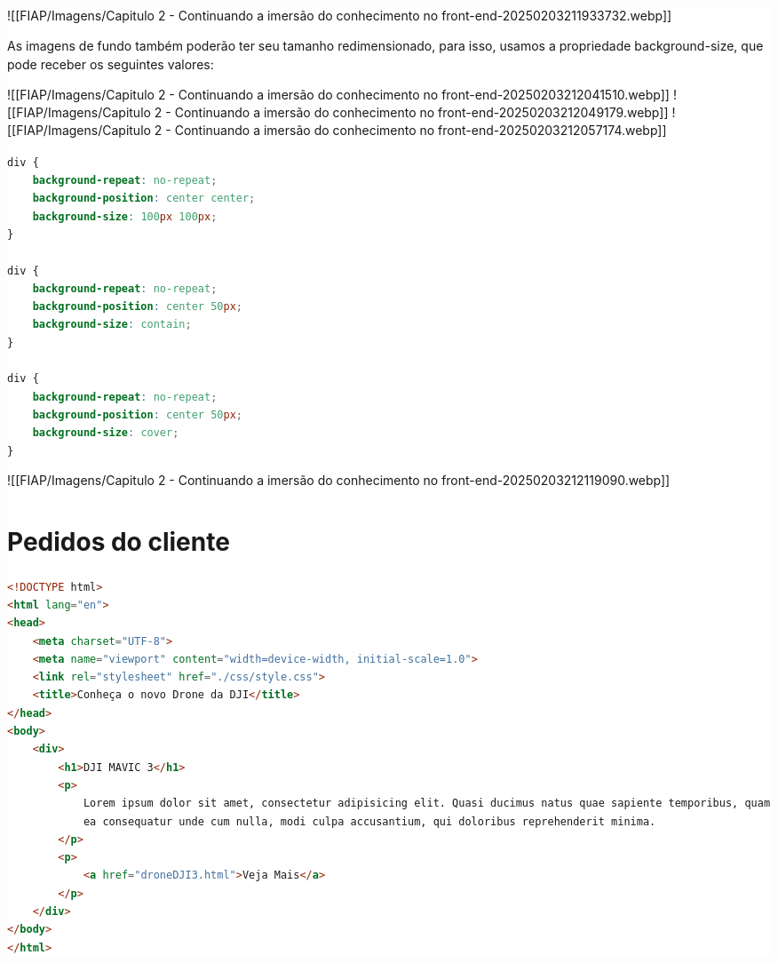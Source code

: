 ![[FIAP/Imagens/Capitulo 2 - Continuando a imersão do conhecimento no front-end-20250203211933732.webp]]

As imagens de fundo também poderão ter seu tamanho redimensionado, para isso, usamos a propriedade background-size, que pode receber os seguintes valores: 

![[FIAP/Imagens/Capitulo 2 - Continuando a imersão do conhecimento no front-end-20250203212041510.webp]]
![[FIAP/Imagens/Capitulo 2 - Continuando a imersão do conhecimento no front-end-20250203212049179.webp]]
![[FIAP/Imagens/Capitulo 2 - Continuando a imersão do conhecimento no front-end-20250203212057174.webp]]

```css
div {
    background-repeat: no-repeat;
    background-position: center center;
    background-size: 100px 100px;
}

div {
    background-repeat: no-repeat;
    background-position: center 50px;
    background-size: contain;
}

div {
    background-repeat: no-repeat;
    background-position: center 50px;
    background-size: cover;
}
```

![[FIAP/Imagens/Capitulo 2 - Continuando a imersão do conhecimento no front-end-20250203212119090.webp]]

# Pedidos do cliente

```html
<!DOCTYPE html>
<html lang="en">
<head>
    <meta charset="UTF-8">
    <meta name="viewport" content="width=device-width, initial-scale=1.0">
    <link rel="stylesheet" href="./css/style.css">
    <title>Conheça o novo Drone da DJI</title>
</head>
<body>
    <div>
        <h1>DJI MAVIC 3</h1>
        <p>
            Lorem ipsum dolor sit amet, consectetur adipisicing elit. Quasi ducimus natus quae sapiente temporibus, quam
            ea consequatur unde cum nulla, modi culpa accusantium, qui doloribus reprehenderit minima.
        </p>
        <p>
            <a href="droneDJI3.html">Veja Mais</a>
        </p>
    </div>
</body>
</html>
```
